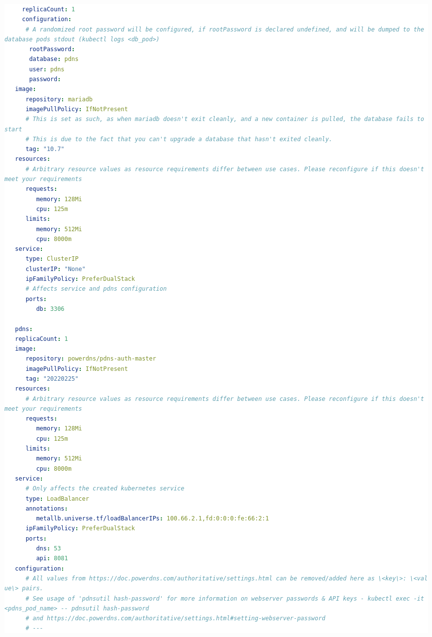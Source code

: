 ```yaml
     replicaCount: 1
     configuration:
      # A randomized root password will be configured, if rootPassword is declared undefined, and will be dumped to the database pods stdout (kubectl logs <db_pod>)
       rootPassword: 
       database: pdns
       user: pdns
       password: 
   image:
      repository: mariadb
      imagePullPolicy: IfNotPresent
      # This is set as such, as when mariadb doesn't exit cleanly, and a new container is pulled, the database fails to start
      # This is due to the fact that you can't upgrade a database that hasn't exited cleanly.
      tag: "10.7"
   resources:
      # Arbitrary resource values as resource requirements differ between use cases. Please reconfigure if this doesn't meet your requirements
      requests:
         memory: 128Mi
         cpu: 125m
      limits:
         memory: 512Mi
         cpu: 8000m
   service:
      type: ClusterIP
      clusterIP: "None"
      ipFamilyPolicy: PreferDualStack
      # Affects service and pdns configuration
      ports:
         db: 3306
   
   pdns:
   replicaCount: 1
   image:
      repository: powerdns/pdns-auth-master
      imagePullPolicy: IfNotPresent
      tag: "20220225"
   resources:
      # Arbitrary resource values as resource requirements differ between use cases. Please reconfigure if this doesn't meet your requirements
      requests:
         memory: 128Mi
         cpu: 125m
      limits:
         memory: 512Mi
         cpu: 8000m
   service:
      # Only affects the created kubernetes service
      type: LoadBalancer
      annotations:
         metallb.universe.tf/loadBalancerIPs: 100.66.2.1,fd:0:0:0:fe:66:2:1
      ipFamilyPolicy: PreferDualStack
      ports:
         dns: 53
         api: 8081
   configuration:
      # All values from https://doc.powerdns.com/authoritative/settings.html can be removed/added here as \<key\>: \<value\> pairs.
      # See usage of 'pdnsutil hash-password' for more information on webserver passwords & API keys - kubectl exec -it <pdns_pod_name> -- pdnsutil hash-password
      # and https://doc.powerdns.com/authoritative/settings.html#setting-webserver-password
      # ---
```